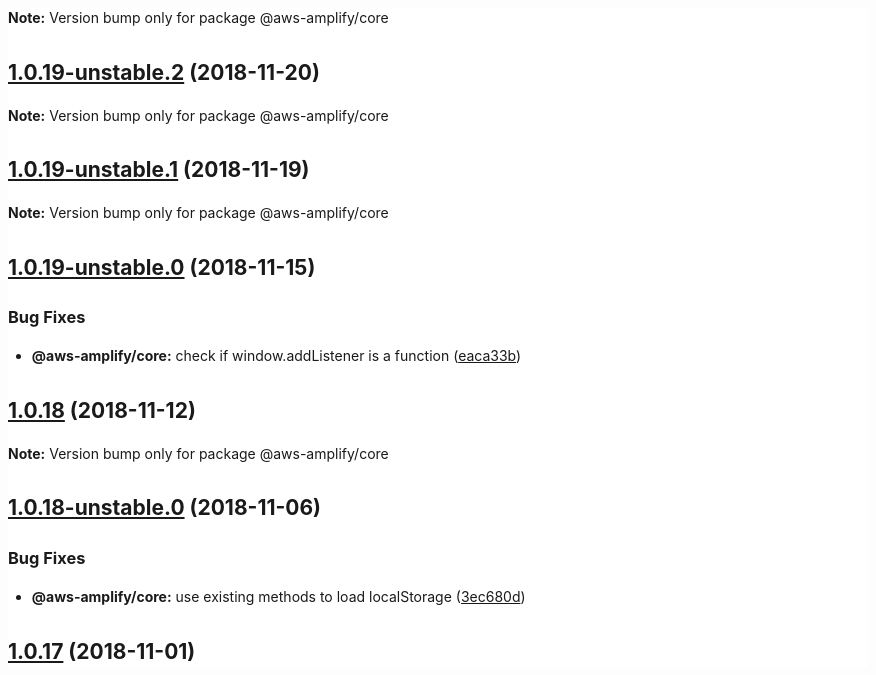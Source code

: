 **Note:** Version bump only for package @aws-amplify/core

<a name="1.0.19-unstable.2"></a>

## [1.0.19-unstable.2](https://github.com/aws/aws-amplify/compare/@aws-amplify/core@1.0.19-unstable.1...@aws-amplify/core@1.0.19-unstable.2) (2018-11-20)

**Note:** Version bump only for package @aws-amplify/core

<a name="1.0.19-unstable.1"></a>

## [1.0.19-unstable.1](https://github.com/aws/aws-amplify/compare/@aws-amplify/core@1.0.19-unstable.0...@aws-amplify/core@1.0.19-unstable.1) (2018-11-19)

**Note:** Version bump only for package @aws-amplify/core

<a name="1.0.19-unstable.0"></a>

## [1.0.19-unstable.0](https://github.com/aws/aws-amplify/compare/@aws-amplify/core@1.0.18...@aws-amplify/core@1.0.19-unstable.0) (2018-11-15)

### Bug Fixes

- **@aws-amplify/core:** check if window.addListener is a function ([eaca33b](https://github.com/aws/aws-amplify/commit/eaca33b))

<a name="1.0.18"></a>

## [1.0.18](https://github.com/aws/aws-amplify/compare/@aws-amplify/core@1.0.18-unstable.0...@aws-amplify/core@1.0.18) (2018-11-12)

**Note:** Version bump only for package @aws-amplify/core

<a name="1.0.18-unstable.0"></a>

## [1.0.18-unstable.0](https://github.com/aws/aws-amplify/compare/@aws-amplify/core@1.0.17...@aws-amplify/core@1.0.18-unstable.0) (2018-11-06)

### Bug Fixes

- **@aws-amplify/core:** use existing methods to load localStorage ([3ec680d](https://github.com/aws/aws-amplify/commit/3ec680d))

<a name="1.0.17"></a>

## [1.0.17](https://github.com/aws/aws-amplify/compare/@aws-amplify/core@1.0.17-unstable.0...@aws-amplify/core@1.0.17) (2018-11-01)
